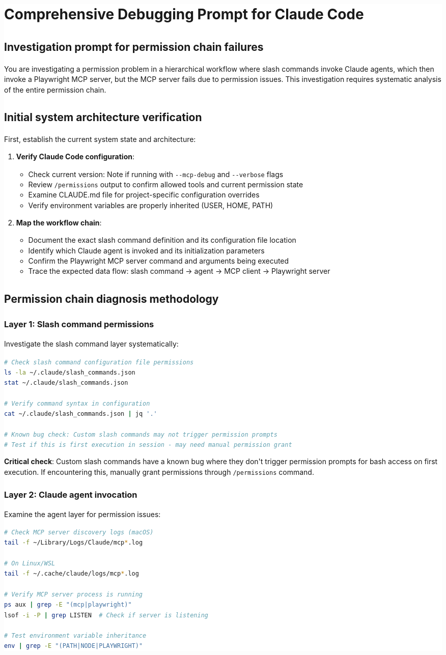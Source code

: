 # Comprehensive Debugging Prompt for Claude Code

## Investigation prompt for permission chain failures

You are investigating a permission problem in a hierarchical workflow where slash commands invoke Claude agents, which then invoke a Playwright MCP server, but the MCP server fails due to permission issues. This investigation requires systematic analysis of the entire permission chain. 

## Initial system architecture verification

First, establish the current system state and architecture:

1. **Verify Claude Code configuration**:
   - Check current version: Note if running with `--mcp-debug` and `--verbose` flags
   - Review `/permissions` output to confirm allowed tools and current permission state
   - Examine CLAUDE.md file for project-specific configuration overrides
   - Verify environment variables are properly inherited (USER, HOME, PATH)

2. **Map the workflow chain**:
   - Document the exact slash command definition and its configuration file location
   - Identify which Claude agent is invoked and its initialization parameters
   - Confirm the Playwright MCP server command and arguments being executed
   - Trace the expected data flow: slash command → agent → MCP client → Playwright server

## Permission chain diagnosis methodology

### Layer 1: Slash command permissions

Investigate the slash command layer systematically:

```bash
# Check slash command configuration file permissions
ls -la ~/.claude/slash_commands.json
stat ~/.claude/slash_commands.json

# Verify command syntax in configuration
cat ~/.claude/slash_commands.json | jq '.'

# Known bug check: Custom slash commands may not trigger permission prompts
# Test if this is first execution in session - may need manual permission grant
```

**Critical check**: Custom slash commands have a known bug where they don't trigger permission prompts for bash access on first execution. If encountering this, manually grant permissions through `/permissions` command.

### Layer 2: Claude agent invocation

Examine the agent layer for permission issues:

```bash
# Check MCP server discovery logs (macOS)
tail -f ~/Library/Logs/Claude/mcp*.log

# On Linux/WSL
tail -f ~/.cache/claude/logs/mcp*.log

# Verify MCP server process is running
ps aux | grep -E "(mcp|playwright)"
lsof -i -P | grep LISTEN  # Check if server is listening

# Test environment variable inheritance
env | grep -E "(PATH|NODE|PLAYWRIGHT)"
```
